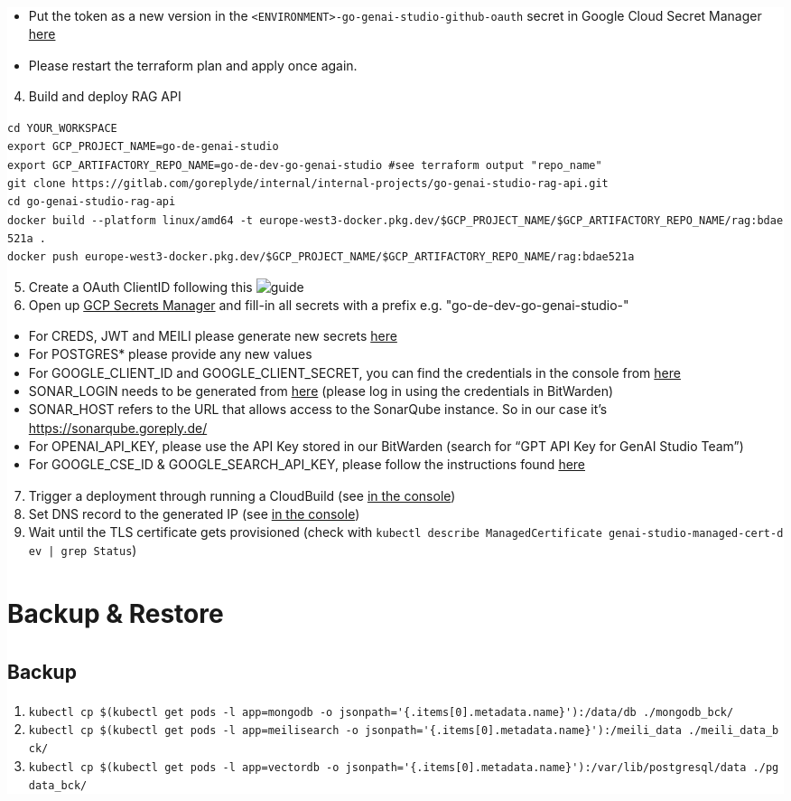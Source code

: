   * Put the token as a new version in the `<ENVIRONMENT>-go-genai-studio-github-oauth` secret in Google Cloud Secret Manager [here](https://console.cloud.google.com/security/secret-manager)

* Please restart the terraform plan and apply once again.

4. Build and deploy RAG API

```
cd YOUR_WORKSPACE
export GCP_PROJECT_NAME=go-de-genai-studio
export GCP_ARTIFACTORY_REPO_NAME=go-de-dev-go-genai-studio #see terraform output "repo_name"
git clone https://gitlab.com/goreplyde/internal/internal-projects/go-genai-studio-rag-api.git
cd go-genai-studio-rag-api
docker build --platform linux/amd64 -t europe-west3-docker.pkg.dev/$GCP_PROJECT_NAME/$GCP_ARTIFACTORY_REPO_NAME/rag:bdae521a .
docker push europe-west3-docker.pkg.dev/$GCP_PROJECT_NAME/$GCP_ARTIFACTORY_REPO_NAME/rag:bdae521a
```

5. Create a OAuth ClientID following this
   ![guide](./doc/OAuth_client_ID_creation.gif)
6. Open up [GCP Secrets Manager](https://console.cloud.google.com/security/secret-manager) and fill-in all secrets with a prefix e.g. "go-de-dev-go-genai-studio-"

- For CREDS, JWT and MEILI please generate new secrets [here](https://www.librechat.ai/toolkit/creds_generator)
- For POSTGRES\* please provide any new values
- For GOOGLE_CLIENT_ID and GOOGLE_CLIENT_SECRET, you can find the credentials in the console from [here](https://console.cloud.google.com/apis/credentials)
- SONAR_LOGIN needs to be generated from [here](https://sonarqube.goreply.de/account/security) (please log in using the credentials in BitWarden)
- SONAR_HOST refers to the URL that allows access to the SonarQube instance. So in our case it’s https://sonarqube.goreply.de/
- For OPENAI_API_KEY, please use the API Key stored in our BitWarden (search for “GPT API Key for GenAI Studio Team”)
- For GOOGLE_CSE_ID & GOOGLE_SEARCH_API_KEY, please follow the instructions found [here](https://goreplyde.atlassian.net/wiki/spaces/GOR/pages/3161423873/Google+Custom+Search+Engine)
7. Trigger a deployment through running a CloudBuild (see [in the console](https://console.cloud.google.com/cloud-build/triggers))
8. Set DNS record to the generated IP (see [in the console](https://console.cloud.google.com/networking/addresses/list))
9. Wait until the TLS certificate gets provisioned (check with `kubectl describe ManagedCertificate genai-studio-managed-cert-dev | grep Status`)

# Backup & Restore

## Backup

1. `kubectl cp $(kubectl get pods -l app=mongodb -o jsonpath='{.items[0].metadata.name}'):/data/db ./mongodb_bck/`
2. `kubectl cp $(kubectl get pods -l app=meilisearch -o jsonpath='{.items[0].metadata.name}'):/meili_data ./meili_data_bck/`
3. `kubectl cp $(kubectl get pods -l app=vectordb -o jsonpath='{.items[0].metadata.name}'):/var/lib/postgresql/data ./pgdata_bck/`
